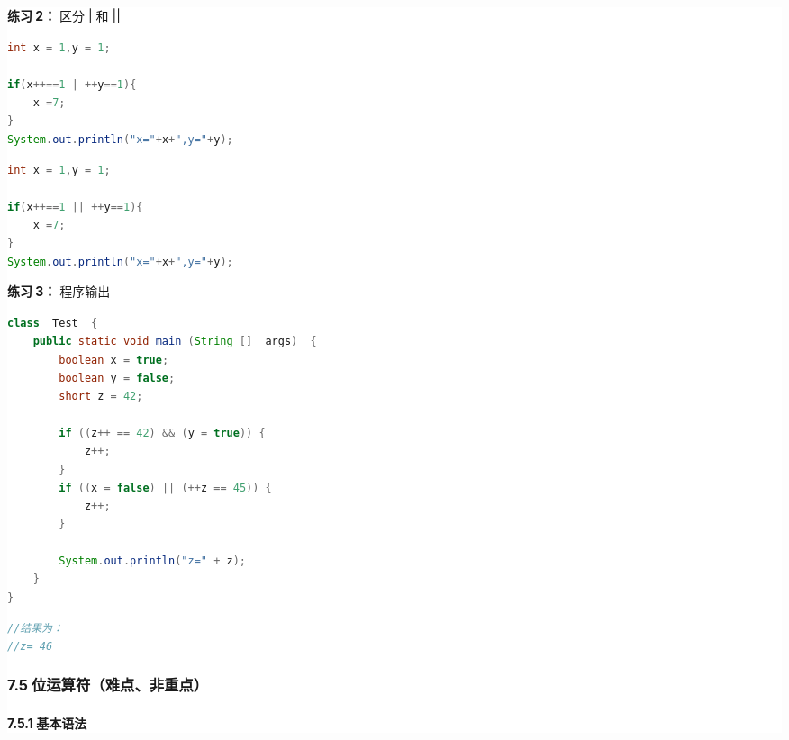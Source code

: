 **练习 2：** 区分 | 和 ||

```java
int x = 1,y = 1;

if(x++==1 | ++y==1){
	x =7;
}
System.out.println("x="+x+",y="+y);

```

```java
int x = 1,y = 1;

if(x++==1 || ++y==1){
	x =7;
}
System.out.println("x="+x+",y="+y);

```

**练习 3：** 程序输出

```java
class  Test  {
	public static void main (String []  args)  {
		boolean x = true;
        boolean y = false;
        short z = 42;
        
        if ((z++ == 42) && (y = true)) {
            z++;
        }
        if ((x = false) || (++z == 45)) {
            z++;
        }

        System.out.println("z=" + z);
	}
}
```

```java
//结果为：
//z= 46
```

### 7.5 位运算符（难点、非重点）

#### 7.5.1 基本语法
